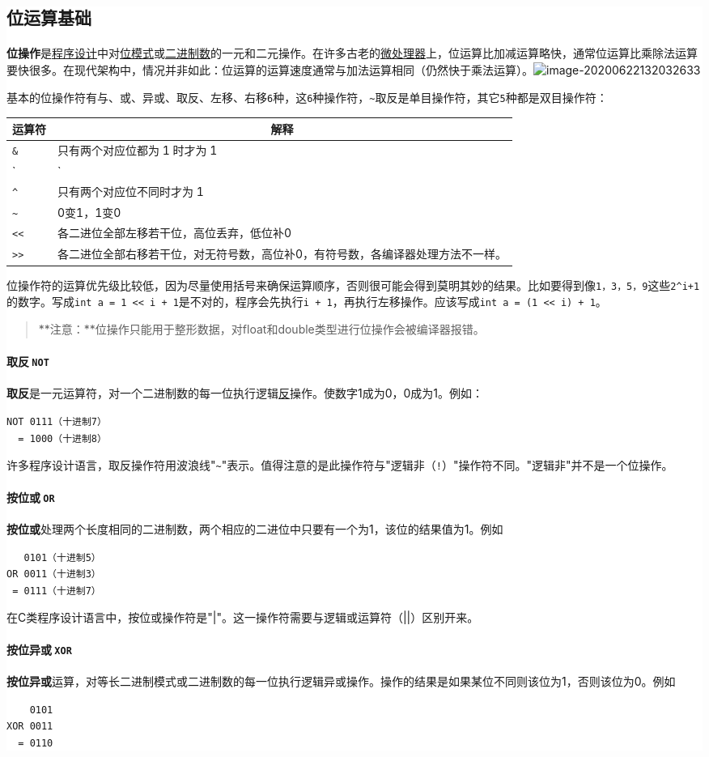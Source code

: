 ## 位运算基础

**位操作**是[程序设计](https://zh.wikipedia.org/wiki/程序设计)中对[位模式](https://zh.wikipedia.org/w/index.php?title=位模式&action=edit&redlink=1)或[二进制数](https://zh.wikipedia.org/wiki/二進位數)的一元和二元操作。在许多古老的[微处理器](https://zh.wikipedia.org/wiki/微处理器)上，位运算比加减运算略快，通常位运算比乘除法运算要快很多。在现代架构中，情况并非如此：位运算的运算速度通常与加法运算相同（仍然快于乘法运算）。![image-20200622132032633](http://image.innoweb.cn/2020-06-25-132036.png)

基本的位操作符有与、或、异或、取反、左移、右移`6`种，这`6`种操作符，`~`取反是单目操作符，其它`5`种都是双目操作符：

| 运算符 | 解释                                                                            |
| ------ | ------------------------------------------------------------------------------- |
| `&`    | 只有两个对应位都为 1 时才为 1                                                   |
| `|`    | 只要两个对应位中有一个 1 时就为 1                                               |
| `^`    | 只有两个对应位不同时才为 1                                                      |
| `~`    | 0变1，1变0                                                                      |
| `<<`   | 各二进位全部左移若干位，高位丢弃，低位补0                                       |
| `>>`   | 各二进位全部右移若干位，对无符号数，高位补0，有符号数，各编译器处理方法不一样。 |

位操作符的运算优先级比较低，因为尽量使用括号来确保运算顺序，否则很可能会得到莫明其妙的结果。比如要得到像`1，3，5，9`这些`2^i+1`的数字。写成`int a = 1 << i + 1`是不对的，程序会先执行`i + 1`，再执行左移操作。应该写成`int a = (1 << i) + 1`。

> **注意：**位操作只能用于整形数据，对float和double类型进行位操作会被编译器报错。

#### 取反 `NOT`

**取反**是一元运算符，对一个二进制数的每一位执行逻辑[反](https://zh.wikipedia.org/wiki/反)操作。使数字1成为0，0成为1。例如：

```
NOT 0111（十进制7）
  = 1000（十进制8）
```

许多程序设计语言，取反操作符用波浪线"`~`"表示。值得注意的是此操作符与"逻辑非（`!`）"操作符不同。"逻辑非"并不是一个位操作。

#### 按位或 `OR`

**按位或**处理两个长度相同的二进制数，两个相应的二进位中只要有一个为1，该位的结果值为1。例如

```
   0101（十进制5）
OR 0011（十进制3）
 = 0111（十进制7）
```

在C类程序设计语言中，按位或操作符是"|"。这一操作符需要与逻辑或运算符（||）区别开来。

#### 按位异或 `XOR`

**按位异或**运算，对等长二进制模式或二进制数的每一位执行逻辑异或操作。操作的结果是如果某位不同则该位为1，否则该位为0。例如

```
    0101
XOR 0011
  = 0110
```

